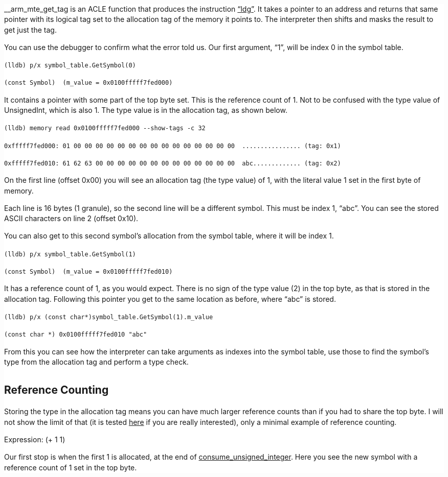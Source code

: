__arm_mte_get_tag is an ACLE function that produces the instruction [“ldg”](https://developer.arm.com/documentation/ddi0602/2023-06/Base-Instructions/LDG--Load-Allocation-Tag-). It takes a pointer to an address and returns that same pointer with its logical tag set to the allocation tag of the memory it points to. The interpreter then shifts and masks the result to get just the tag.

You can use the debugger to confirm what the error told us. Our first argument, “1”, will be index 0 in the symbol table.

`(lldb) p/x symbol_table.GetSymbol(0)`

`(const Symbol)  (m_value = 0x0100fffff7fed000)`

It contains a pointer with some part of the top byte set. This is the reference count of 1. Not to be confused with the type value of UnsignedInt, which is also 1. The type value is in the allocation tag, as shown below.

`(lldb) memory read 0x0100fffff7fed000 --show-tags -c 32`

`0xfffff7fed000: 01 00 00 00 00 00 00 00 00 00 00 00 00 00 00 00  ................ (tag: 0x1)`

`0xfffff7fed010: 61 62 63 00 00 00 00 00 00 00 00 00 00 00 00 00  abc............. (tag: 0x2)`

On the first line (offset 0x00) you will see an allocation tag (the type value) of 1, with the literal value 1 set in the first byte of memory.

Each line is 16 bytes (1 granule), so the second line will be a different symbol. This must be index 1, “abc”. You can see the stored ASCII characters on line 2 (offset 0x10).

You can also get to this second symbol’s allocation from the symbol table, where it will be index 1.

`(lldb) p/x symbol_table.GetSymbol(1)`

`(const Symbol)  (m_value = 0x0100fffff7fed010)`

It has a reference count of 1, as you would expect. There is no sign of the type value (2) in the top byte, as that is stored in the allocation tag. Following this pointer you get to the same location as before, where “abc” is stored.

`(lldb) p/x (const char*)symbol_table.GetSymbol(1).m_value`

`(const char *) 0x0100fffff7fed010 "abc"`

From this you can see how the interpreter can take arguments as indexes into the symbol table, use those to find the symbol’s type from the allocation tag and perform a type check.

## Reference Counting

Storing the type in the allocation tag means you can have much larger reference counts than if you had to share the top byte. I will not show the limit of that (it is tested [here](https://gitlab.com/Linaro/tcwg/tbi_lisp/-/commit/8679b1d0d1a1f22c39116624ead50d262910d2b2#2b02418196b18e5b2b610661283933c0715abfee_129_128) if you are really interested), only a minimal example of reference counting.

Expression: (+ 1 1)

Our first stop is when the first 1 is allocated, at the end of [consume_unsigned_integer](https://gitlab.com/Linaro/tcwg/tbi_lisp/-/blob/0daeeb3a7715a99356451bd62651c6006667faf9/Parser.cpp#L66). Here you see the new symbol with a reference count of 1 set in the top byte.
